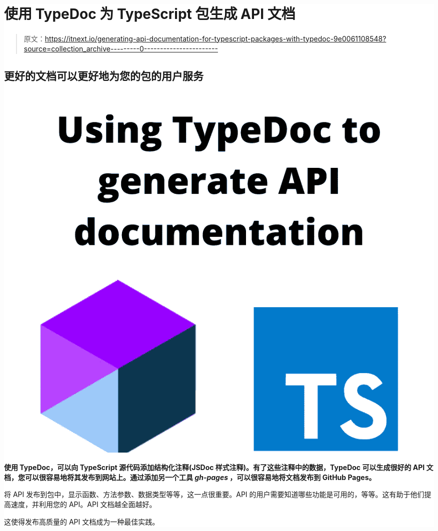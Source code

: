 # 使用 TypeDoc 为 TypeScript 包生成 API 文档

> 原文：<https://itnext.io/generating-api-documentation-for-typescript-packages-with-typedoc-9e0061108548?source=collection_archive---------0----------------------->

## 更好的文档可以更好地为您的包的用户服务

![](img/fdb1526b1c339288016fe7cbd5e2ca02.png)

**使用 TypeDoc，可以向 TypeScript 源代码添加结构化注释(JSDoc 样式注释)。有了这些注释中的数据，TypeDoc 可以生成很好的 API 文档，您可以很容易地将其发布到网站上。通过添加另一个工具 *gh-pages* ，可以很容易地将文档发布到 GitHub Pages。**

将 API 发布到包中，显示函数、方法参数、数据类型等等，这一点很重要。API 的用户需要知道哪些功能是可用的，等等。这有助于他们提高速度，并利用您的 API。API 文档越全面越好。

这使得发布高质量的 API 文档成为一种最佳实践。
